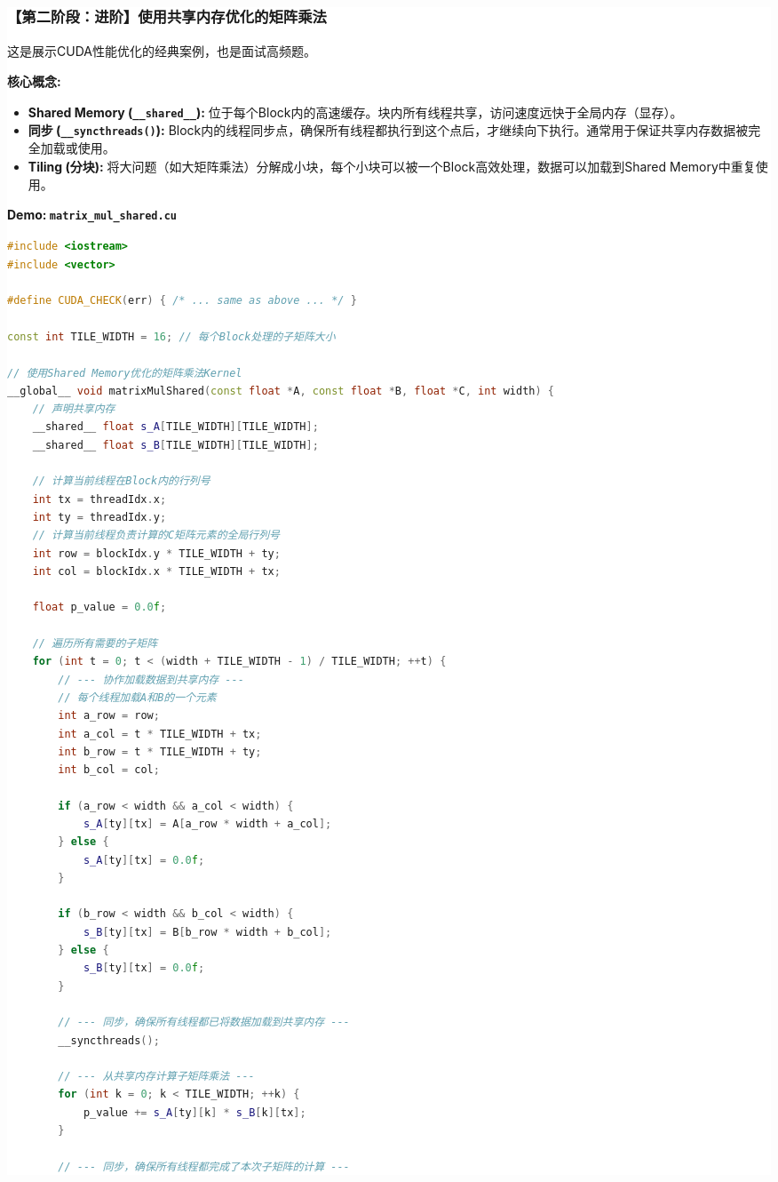 
### 【第二阶段：进阶】使用共享内存优化的矩阵乘法

这是展示CUDA性能优化的经典案例，也是面试高频题。

**核心概念:**
*   **Shared Memory (`__shared__`):** 位于每个Block内的高速缓存。块内所有线程共享，访问速度远快于全局内存（显存）。
*   **同步 (`__syncthreads()`):** Block内的线程同步点，确保所有线程都执行到这个点后，才继续向下执行。通常用于保证共享内存数据被完全加载或使用。
*   **Tiling (分块):** 将大问题（如大矩阵乘法）分解成小块，每个小块可以被一个Block高效处理，数据可以加载到Shared Memory中重复使用。

**Demo: `matrix_mul_shared.cu`**

```cpp
#include <iostream>
#include <vector>

#define CUDA_CHECK(err) { /* ... same as above ... */ }

const int TILE_WIDTH = 16; // 每个Block处理的子矩阵大小

// 使用Shared Memory优化的矩阵乘法Kernel
__global__ void matrixMulShared(const float *A, const float *B, float *C, int width) {
    // 声明共享内存
    __shared__ float s_A[TILE_WIDTH][TILE_WIDTH];
    __shared__ float s_B[TILE_WIDTH][TILE_WIDTH];

    // 计算当前线程在Block内的行列号
    int tx = threadIdx.x;
    int ty = threadIdx.y;
    // 计算当前线程负责计算的C矩阵元素的全局行列号
    int row = blockIdx.y * TILE_WIDTH + ty;
    int col = blockIdx.x * TILE_WIDTH + tx;

    float p_value = 0.0f;

    // 遍历所有需要的子矩阵
    for (int t = 0; t < (width + TILE_WIDTH - 1) / TILE_WIDTH; ++t) {
        // --- 协作加载数据到共享内存 ---
        // 每个线程加载A和B的一个元素
        int a_row = row;
        int a_col = t * TILE_WIDTH + tx;
        int b_row = t * TILE_WIDTH + ty;
        int b_col = col;

        if (a_row < width && a_col < width) {
            s_A[ty][tx] = A[a_row * width + a_col];
        } else {
            s_A[ty][tx] = 0.0f;
        }

        if (b_row < width && b_col < width) {
            s_B[ty][tx] = B[b_row * width + b_col];
        } else {
            s_B[ty][tx] = 0.0f;
        }

        // --- 同步，确保所有线程都已将数据加载到共享内存 ---
        __syncthreads();

        // --- 从共享内存计算子矩阵乘法 ---
        for (int k = 0; k < TILE_WIDTH; ++k) {
            p_value += s_A[ty][k] * s_B[k][tx];
        }

        // --- 同步，确保所有线程都完成了本次子矩阵的计算 ---
```